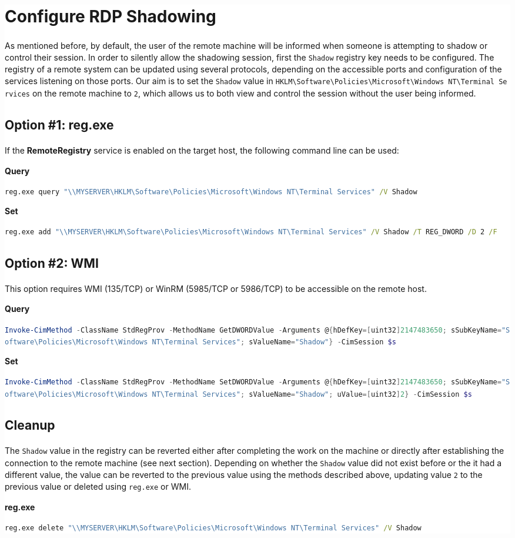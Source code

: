 # Configure RDP Shadowing
As mentioned before, by default, the user of the remote machine will be informed when someone is attempting to shadow or control their session. In order to silently allow the shadowing session, first the `Shadow` registry key needs to be configured. The registry of a remote system can be updated using several protocols, depending on the accessible ports and configuration of the services listening on those ports. Our aim is to set the `Shadow` value in `HKLM\Software\Policies\Microsoft\Windows NT\Terminal Services` on the remote machine to `2`, which allows us to both view and control the session without the user being informed.

## Option #1: reg.exe
If the **RemoteRegistry** service is enabled on the target host, the following command line can be used:
 
**Query**
```cmd
reg.exe query "\\MYSERVER\HKLM\Software\Policies\Microsoft\Windows NT\Terminal Services" /V Shadow
```

**Set**
```cmd
reg.exe add "\\MYSERVER\HKLM\Software\Policies\Microsoft\Windows NT\Terminal Services" /V Shadow /T REG_DWORD /D 2 /F
```

## Option #2: WMI
This option requires WMI (135/TCP) or WinRM (5985/TCP or 5986/TCP) to be accessible on the remote host.
 
**Query**
```powershell
Invoke-CimMethod -ClassName StdRegProv -MethodName GetDWORDValue -Arguments @{hDefKey=[uint32]2147483650; sSubKeyName="Software\Policies\Microsoft\Windows NT\Terminal Services"; sValueName="Shadow"} -CimSession $s
```

**Set**
```powershell
Invoke-CimMethod -ClassName StdRegProv -MethodName SetDWORDValue -Arguments @{hDefKey=[uint32]2147483650; sSubKeyName="Software\Policies\Microsoft\Windows NT\Terminal Services"; sValueName="Shadow"; uValue=[uint32]2} -CimSession $s
```

## Cleanup
The `Shadow` value in the registry can be reverted either after completing the work on the machine or directly after establishing the connection to the remote machine (see next section). Depending on whether the `Shadow` value did not exist before or the it had a different value, the value can be reverted to the previous value using the methods described above, updating value `2` to the previous value or deleted using `reg.exe` or WMI.
 
**reg.exe**
```cmd
reg.exe delete "\\MYSERVER\HKLM\Software\Policies\Microsoft\Windows NT\Terminal Services" /V Shadow
```


[^1]: [Microsoft Docs: Win32_TSRemoteControlSetting WMI class - RemoteControl method](https://docs.microsoft.com/en-us/windows/win32/termserv/win32-tsremotecontrolsetting-remotecontrol#parameters)
[^2]: [NoPowerShell (dev)](https://github.com/bitsadmin/nopowershell/tree/dev/)
[^3]: [Microsoft Docs: PromptOnSecureDesktop setting](https://docs.microsoft.com/en-us/openspecs/windows_protocols/ms-gpsb/9ad50fd3-4d8d-4870-9f5b-978ce292b9d8)
[^4]: [Microsoft Docs: Win32_TSAccount WMI class](https://docs.microsoft.com/en-us/windows/win32/termserv/win32-tsaccount)